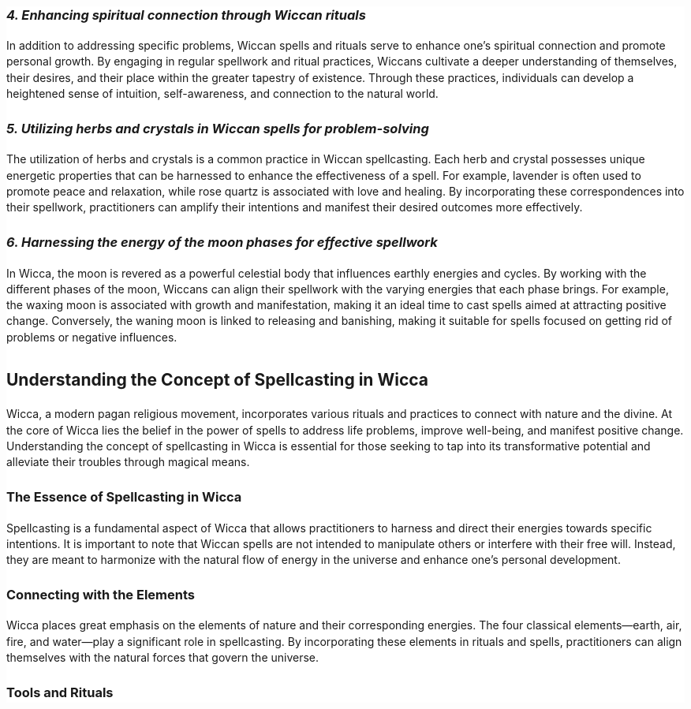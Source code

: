 ### *4\. Enhancing spiritual connection through Wiccan rituals*

In addition to addressing specific problems, Wiccan spells and rituals serve to enhance one’s spiritual connection and promote personal growth. By engaging in regular spellwork and ritual practices, Wiccans cultivate a deeper understanding of themselves, their desires, and their place within the greater tapestry of existence. Through these practices, individuals can develop a heightened sense of intuition, self-awareness, and connection to the natural world.

### *5\. Utilizing herbs and crystals in Wiccan spells for problem-solving*

The utilization of herbs and crystals is a common practice in Wiccan spellcasting. Each herb and crystal possesses unique energetic properties that can be harnessed to enhance the effectiveness of a spell. For example, lavender is often used to promote peace and relaxation, while rose quartz is associated with love and healing. By incorporating these correspondences into their spellwork, practitioners can amplify their intentions and manifest their desired outcomes more effectively.

### *6\. Harnessing the energy of the moon phases for effective spellwork*

In Wicca, the moon is revered as a powerful celestial body that influences earthly energies and cycles. By working with the different phases of the moon, Wiccans can align their spellwork with the varying energies that each phase brings. For example, the waxing moon is associated with growth and manifestation, making it an ideal time to cast spells aimed at attracting positive change. Conversely, the waning moon is linked to releasing and banishing, making it suitable for spells focused on getting rid of problems or negative influences.

## Understanding the Concept of Spellcasting in Wicca

Wicca, a modern pagan religious movement, incorporates various rituals and practices to connect with nature and the divine. At the core of Wicca lies the belief in the power of spells to address life problems, improve well-being, and manifest positive change. Understanding the concept of spellcasting in Wicca is essential for those seeking to tap into its transformative potential and alleviate their troubles through magical means.

### The Essence of Spellcasting in Wicca

Spellcasting is a fundamental aspect of Wicca that allows practitioners to harness and direct their energies towards specific intentions. It is important to note that Wiccan spells are not intended to manipulate others or interfere with their free will. Instead, they are meant to harmonize with the natural flow of energy in the universe and enhance one’s personal development.

### Connecting with the Elements

Wicca places great emphasis on the elements of nature and their corresponding energies. The four classical elements—earth, air, fire, and water—play a significant role in spellcasting. By incorporating these elements in rituals and spells, practitioners can align themselves with the natural forces that govern the universe.

### Tools and Rituals

